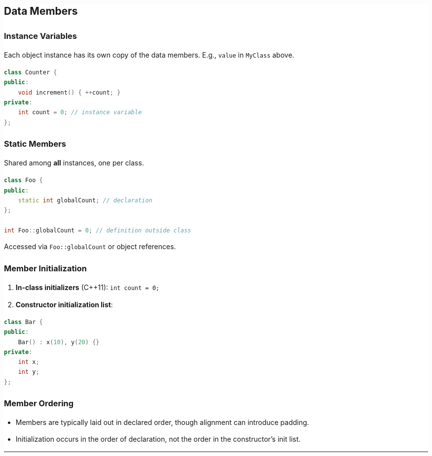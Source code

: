 ## Data Members

### Instance Variables

Each object instance has its own copy of the data members. E.g., `value` in `MyClass` above.

```cpp
class Counter {
public:
    void increment() { ++count; }
private:
    int count = 0; // instance variable
};
```

### Static Members

Shared among **all** instances, one per class.

```cpp
class Foo {
public:
    static int globalCount; // declaration
};

int Foo::globalCount = 0; // definition outside class
```

Accessed via `Foo::globalCount` or object references.

### Member Initialization

1. **In-class initializers** (C++11): `int count = 0;`
    
2. **Constructor initialization list**:
    

```cpp
class Bar {
public:
    Bar() : x(10), y(20) {}
private:
    int x;
    int y;
};
```

### Member Ordering

- Members are typically laid out in declared order, though alignment can introduce padding.
    
- Initialization occurs in the order of declaration, not the order in the constructor’s init list.
    

---
